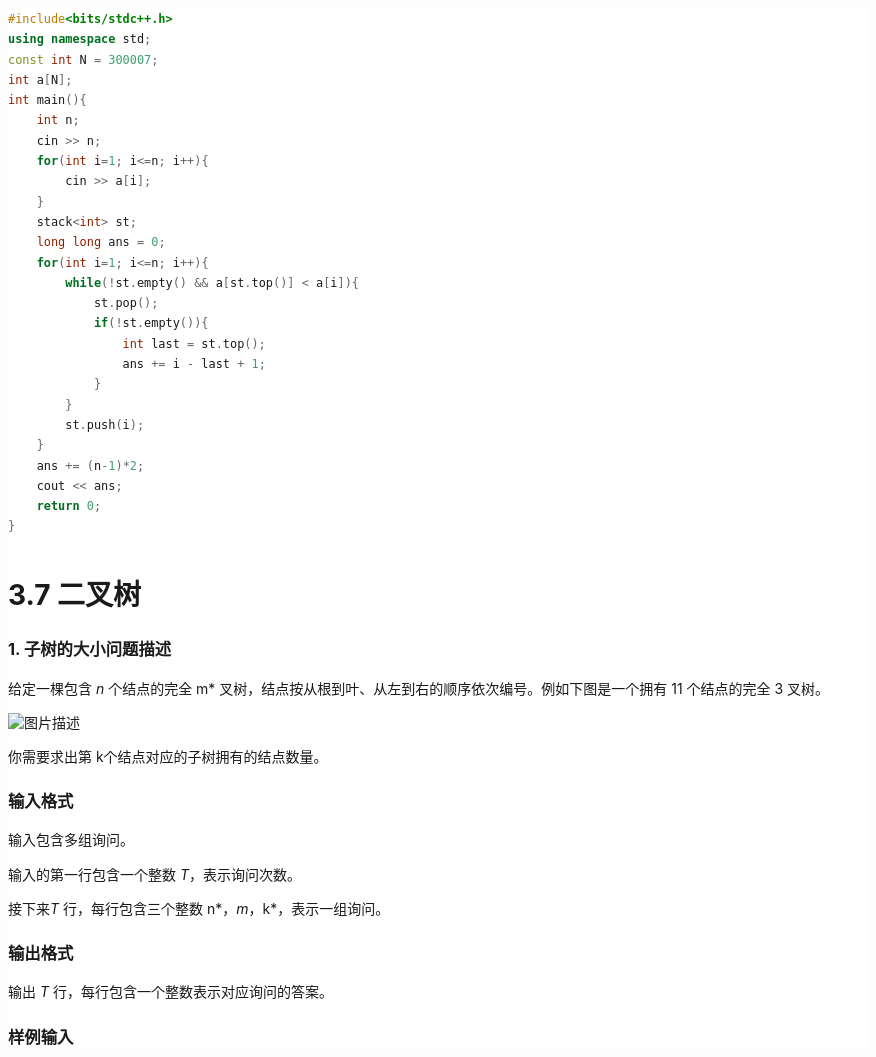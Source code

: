 ```cpp
#include<bits/stdc++.h>
using namespace std;
const int N = 300007;
int a[N];
int main(){
    int n;
    cin >> n;
    for(int i=1; i<=n; i++){
        cin >> a[i];
    }
    stack<int> st;
    long long ans = 0;
    for(int i=1; i<=n; i++){
        while(!st.empty() && a[st.top()] < a[i]){
            st.pop();
            if(!st.empty()){
                int last = st.top();
                ans += i - last + 1;
            }
        }
        st.push(i);
    }
    ans += (n-1)*2;
    cout << ans;
    return 0;
}
```

# 3.7 二叉树

### 1. 子树的大小问题描述

给定一棵包含 *n* 个结点的完全 m* 叉树，结点按从根到叶、从左到右的顺序依次编号。例如下图是一个拥有 11 个结点的完全 3 叉树。

![图片描述](https://dn-simplecloud.shiyanlou.com/questions/uid1331660-20230707-1688695598840)

你需要求出第 k个结点对应的子树拥有的结点数量。

### 输入格式

输入包含多组询问。

输入的第一行包含一个整数 *T*，表示询问次数。

接下来*T* 行，每行包含三个整数 n*，*m*，k*，表示一组询问。

### 输出格式

输出 *T* 行，每行包含一个整数表示对应询问的答案。

### 样例输入
